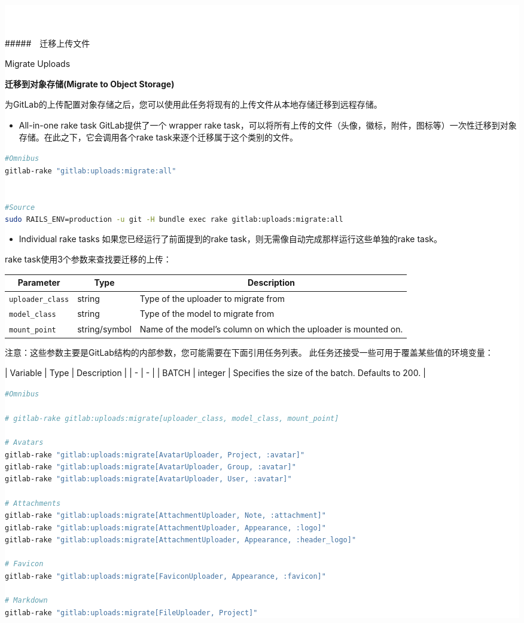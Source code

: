 
<br/>
<br/>


#####　迁移上传文件

Migrate Uploads

**迁移到对象存储(Migrate to Object Storage)**

为GitLab的上传配置对象存储之后，您可以使用此任务将现有的上传文件从本地存储迁移到远程存储。

- All-in-one rake task
GitLab提供了一个 wrapper rake task，可以将所有上传的文件（头像，徽标，附件，图标等）一次性迁移到对象存储。在此之下，它会调用各个rake task来逐个迁移属于这个类别的文件。

```sh
#Omnibus
gitlab-rake "gitlab:uploads:migrate:all"


#Source
sudo RAILS_ENV=production -u git -H bundle exec rake gitlab:uploads:migrate:all
```

- Individual rake tasks
如果您已经运行了前面提到的rake task，则无需像自动完成那样运行这些单独的rake task。

rake task使用3个参数来查找要迁移的上传：

| Parameter | Type | Description |
| - | - | - |
| `uploader_class` | string | Type of the uploader to migrate from |
| `model_class` | string | Type of the model to migrate from |
| `mount_point` | string/symbol | Name of the model’s column on which the uploader is mounted on. |

注意：这些参数主要是GitLab结构的内部参数，您可能需要在下面引用任务列表。
此任务还接受一些可用于覆盖某些值的环境变量：

| Variable | Type	| Description |
| - | - |
| BATCH | integer	| Specifies the size of the batch. Defaults to 200. |


```sh
#Omnibus

# gitlab-rake gitlab:uploads:migrate[uploader_class, model_class, mount_point]

# Avatars
gitlab-rake "gitlab:uploads:migrate[AvatarUploader, Project, :avatar]"
gitlab-rake "gitlab:uploads:migrate[AvatarUploader, Group, :avatar]"
gitlab-rake "gitlab:uploads:migrate[AvatarUploader, User, :avatar]"

# Attachments
gitlab-rake "gitlab:uploads:migrate[AttachmentUploader, Note, :attachment]"
gitlab-rake "gitlab:uploads:migrate[AttachmentUploader, Appearance, :logo]"
gitlab-rake "gitlab:uploads:migrate[AttachmentUploader, Appearance, :header_logo]"

# Favicon
gitlab-rake "gitlab:uploads:migrate[FaviconUploader, Appearance, :favicon]"

# Markdown
gitlab-rake "gitlab:uploads:migrate[FileUploader, Project]"
```